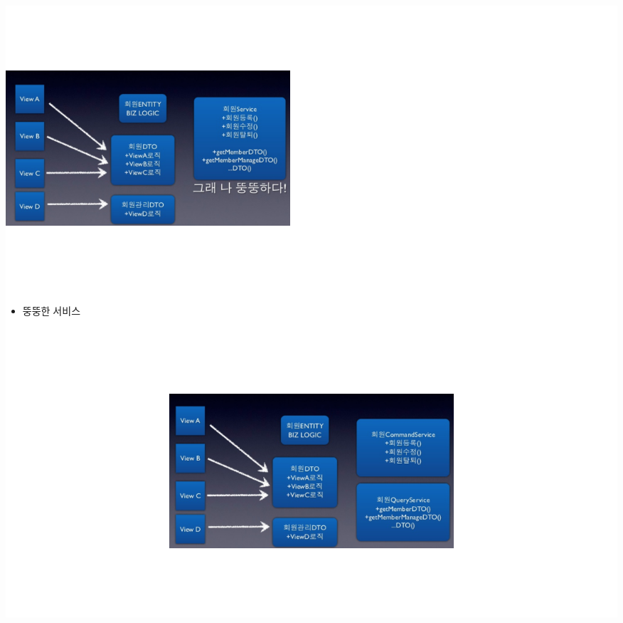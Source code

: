 <img src="https://github.com/opklnm102/study/blob/master/clean-code/images/cqs_service1.png" alt="cqs service1" width="400" height="400"/>
</div>

* 뚱뚱한 서비스

<div align="center">
<img src="https://github.com/opklnm102/study/blob/master/clean-code/images/cqs_service2.png" alt="cqs service2" width="400" height="400"/>
</div>
